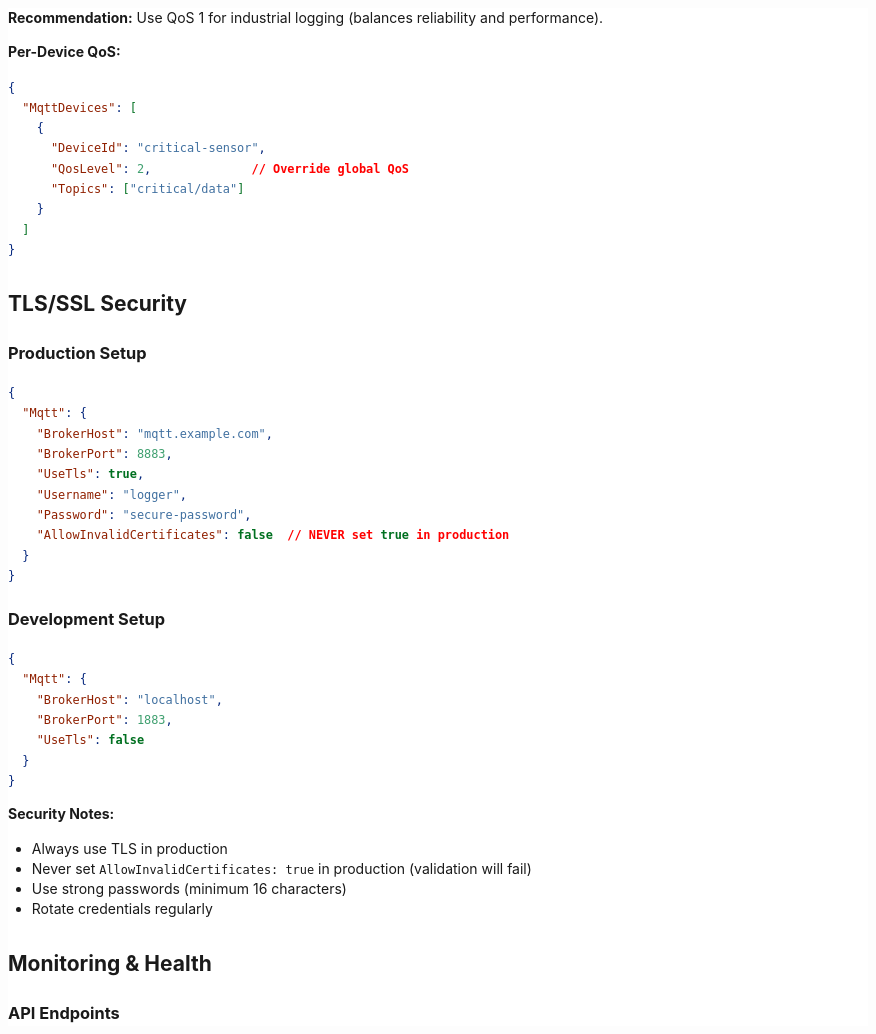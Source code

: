 **Recommendation:** Use QoS 1 for industrial logging (balances reliability and performance).

**Per-Device QoS:**
```json
{
  "MqttDevices": [
    {
      "DeviceId": "critical-sensor",
      "QosLevel": 2,              // Override global QoS
      "Topics": ["critical/data"]
    }
  ]
}
```

## TLS/SSL Security

### Production Setup

```json
{
  "Mqtt": {
    "BrokerHost": "mqtt.example.com",
    "BrokerPort": 8883,
    "UseTls": true,
    "Username": "logger",
    "Password": "secure-password",
    "AllowInvalidCertificates": false  // NEVER set true in production
  }
}
```

### Development Setup

```json
{
  "Mqtt": {
    "BrokerHost": "localhost",
    "BrokerPort": 1883,
    "UseTls": false
  }
}
```

**Security Notes:**
- Always use TLS in production
- Never set `AllowInvalidCertificates: true` in production (validation will fail)
- Use strong passwords (minimum 16 characters)
- Rotate credentials regularly

## Monitoring & Health

### API Endpoints
